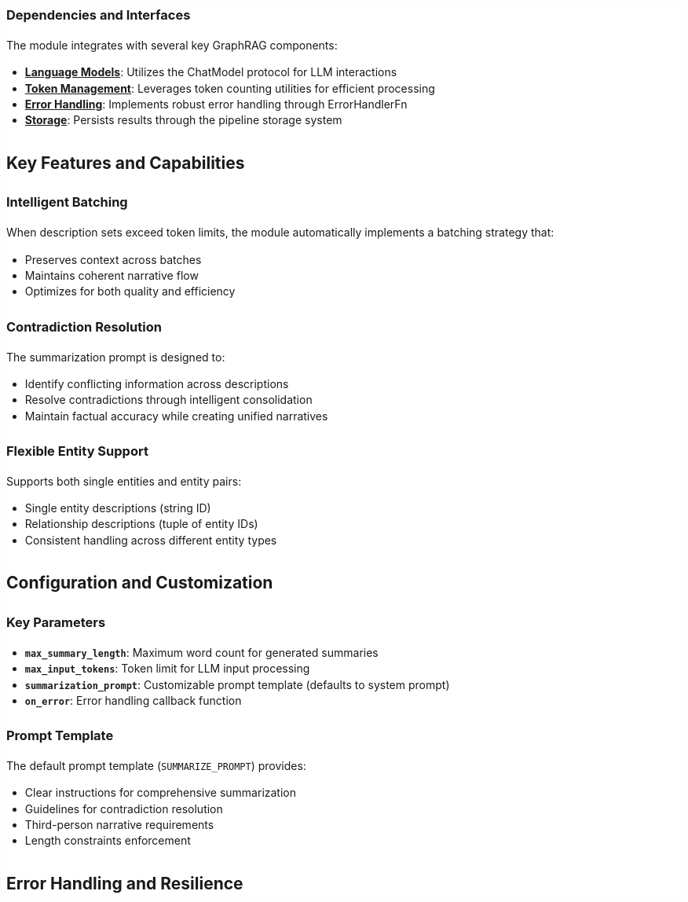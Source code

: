 ### Dependencies and Interfaces

The module integrates with several key GraphRAG components:

- **[Language Models](language_models.md)**: Utilizes the ChatModel protocol for LLM interactions
- **[Token Management](index_operations.md)**: Leverages token counting utilities for efficient processing
- **[Error Handling](pipeline_infrastructure.md)**: Implements robust error handling through ErrorHandlerFn
- **[Storage](storage.md)**: Persists results through the pipeline storage system

## Key Features and Capabilities

### Intelligent Batching
When description sets exceed token limits, the module automatically implements a batching strategy that:
- Preserves context across batches
- Maintains coherent narrative flow
- Optimizes for both quality and efficiency

### Contradiction Resolution
The summarization prompt is designed to:
- Identify conflicting information across descriptions
- Resolve contradictions through intelligent consolidation
- Maintain factual accuracy while creating unified narratives

### Flexible Entity Support
Supports both single entities and entity pairs:
- Single entity descriptions (string ID)
- Relationship descriptions (tuple of entity IDs)
- Consistent handling across different entity types

## Configuration and Customization

### Key Parameters

- **`max_summary_length`**: Maximum word count for generated summaries
- **`max_input_tokens`**: Token limit for LLM input processing
- **`summarization_prompt`**: Customizable prompt template (defaults to system prompt)
- **`on_error`**: Error handling callback function

### Prompt Template

The default prompt template (`SUMMARIZE_PROMPT`) provides:
- Clear instructions for comprehensive summarization
- Guidelines for contradiction resolution
- Third-person narrative requirements
- Length constraints enforcement

## Error Handling and Resilience
